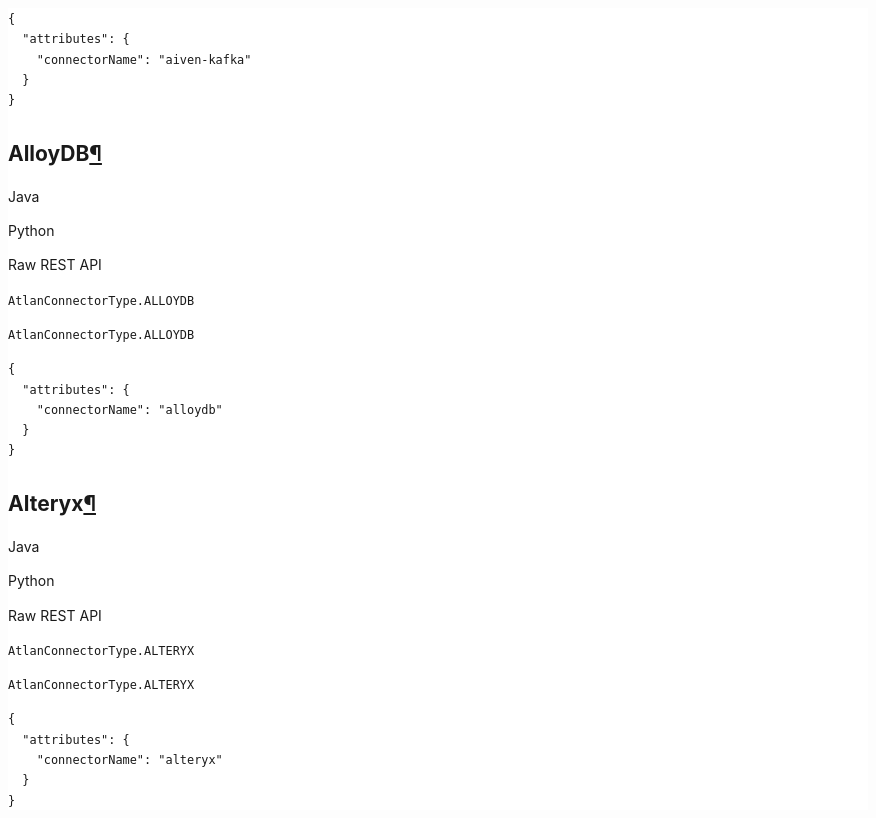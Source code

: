 ```
{
  "attributes": {
    "connectorName": "aiven-kafka"
  }
}

```

AlloyDB[¶](#alloydb "Permanent link")
-------------------------------------

Java

Python

Raw REST API

```
AtlanConnectorType.ALLOYDB

```

```
AtlanConnectorType.ALLOYDB

```

```
{
  "attributes": {
    "connectorName": "alloydb"
  }
}

```

Alteryx[¶](#alteryx "Permanent link")
-------------------------------------

Java

Python

Raw REST API

```
AtlanConnectorType.ALTERYX

```

```
AtlanConnectorType.ALTERYX

```

```
{
  "attributes": {
    "connectorName": "alteryx"
  }
}

```
